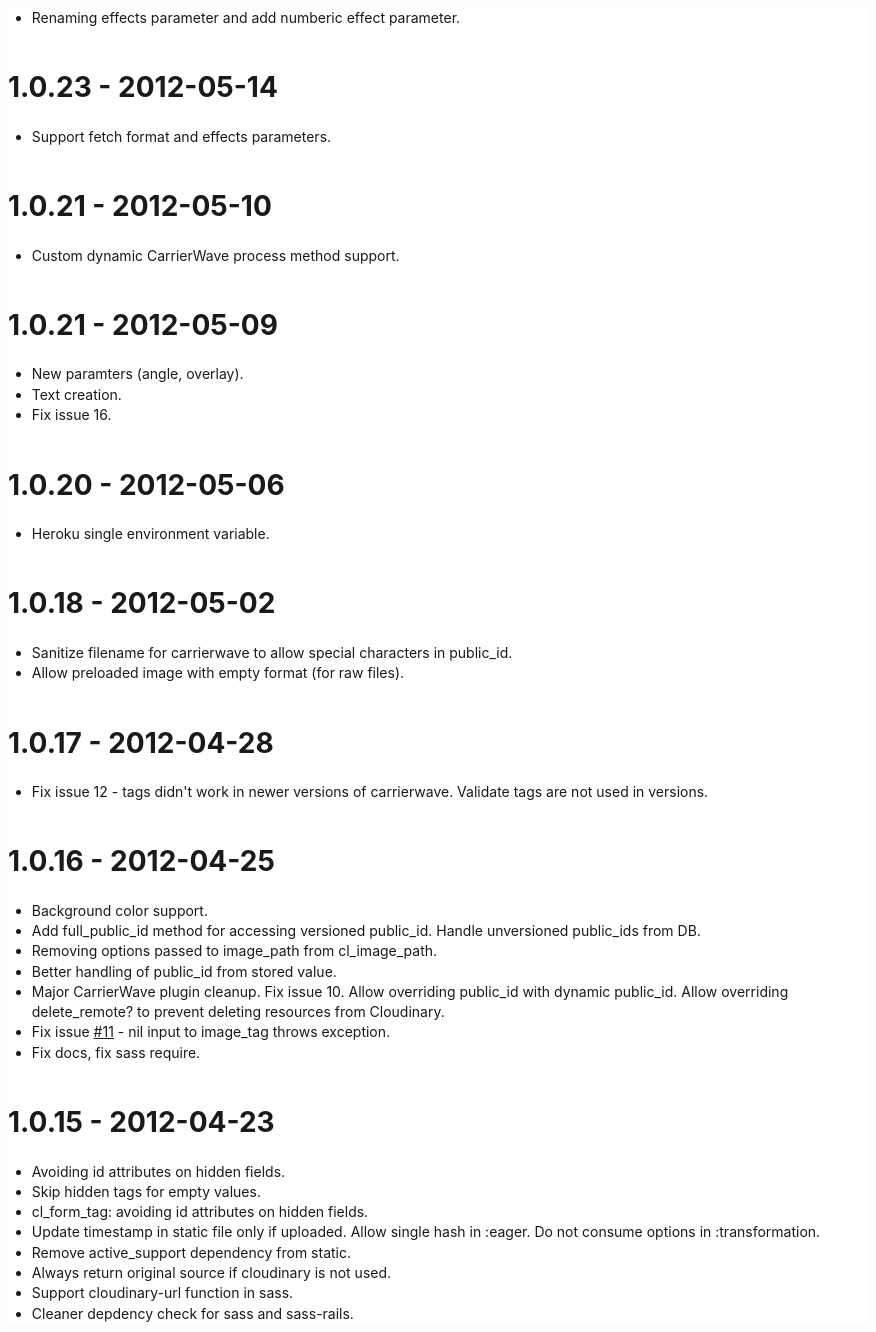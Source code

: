   * Renaming effects parameter and add numberic effect parameter.

1.0.23 - 2012-05-14
==================

  * Support fetch format and effects parameters.

1.0.21 - 2012-05-10
==================

 * Custom dynamic CarrierWave process method support.

1.0.21 - 2012-05-09
==================

  * New paramters (angle, overlay).
  * Text creation.
  * Fix issue 16.

1.0.20 - 2012-05-06
==================

  * Heroku single environment variable.

1.0.18 - 2012-05-02
==================

  * Sanitize filename for carrierwave to allow special characters in public_id.
  * Allow preloaded image with empty format (for raw files).

1.0.17 - 2012-04-28
==================

  * Fix issue 12 - tags didn't work in newer versions of carrierwave. Validate tags are not used in versions.

1.0.16 - 2012-04-25
==================

  * Background color support.
  * Add full_public_id method for accessing versioned public_id. Handle unversioned public_ids from DB.
  * Removing options passed to image_path from cl_image_path.
  * Better handling of public_id from stored value.
  * Major CarrierWave plugin cleanup. Fix issue 10. Allow overriding public_id with dynamic public_id. Allow overriding delete_remote? to prevent deleting resources from Cloudinary.
  * Fix issue  [#11](https://github.com/cloudinary/cloudinary_gem/issues/11) - nil input to image_tag throws exception.
  * Fix docs, fix sass require.

1.0.15 - 2012-04-23
==================

  * Avoiding id attributes on hidden fields.
  * Skip hidden tags for empty values.
  * cl_form_tag: avoiding id attributes on hidden fields.
  * Update timestamp in static file only if uploaded. Allow single hash in :eager. Do not consume options in :transformation.
  * Remove active_support dependency from static.
  * Always return original source if cloudinary is not used.
  * Support cloudinary-url function in sass.
  * Cleaner depdency check for sass and sass-rails.
